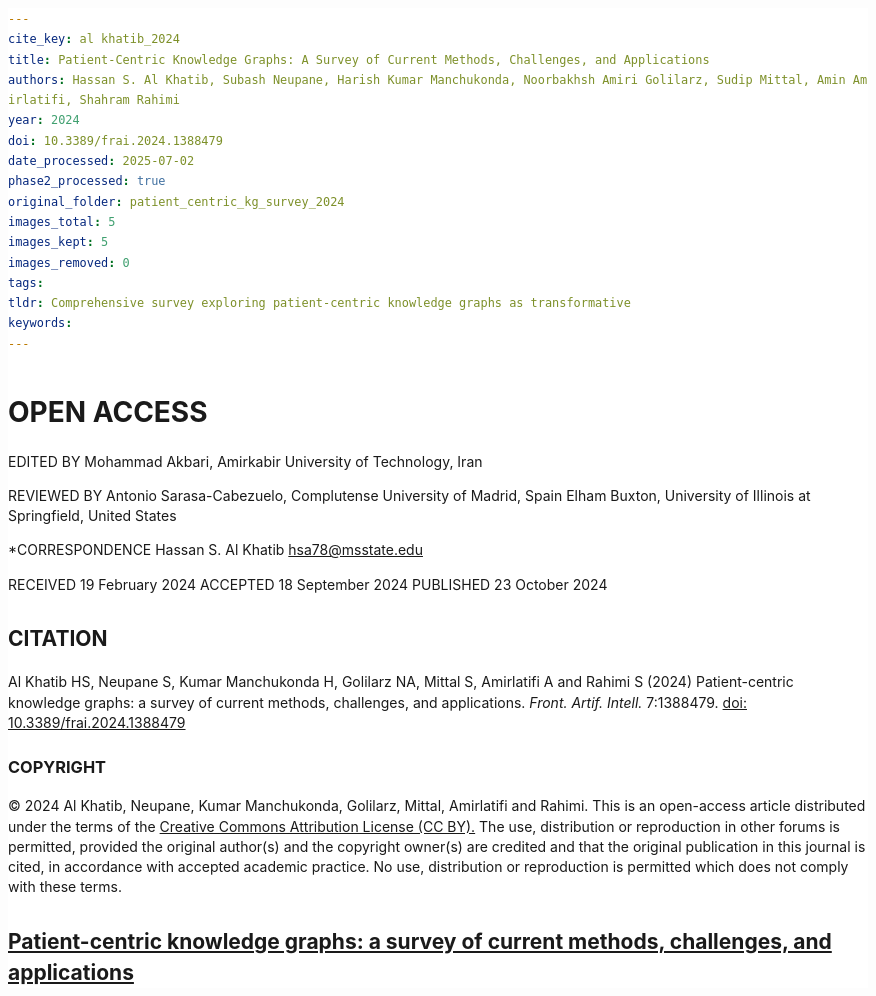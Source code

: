 ```yaml
---
cite_key: al khatib_2024
title: Patient-Centric Knowledge Graphs: A Survey of Current Methods, Challenges, and Applications
authors: Hassan S. Al Khatib, Subash Neupane, Harish Kumar Manchukonda, Noorbakhsh Amiri Golilarz, Sudip Mittal, Amin Amirlatifi, Shahram Rahimi
year: 2024
doi: 10.3389/frai.2024.1388479
date_processed: 2025-07-02
phase2_processed: true
original_folder: patient_centric_kg_survey_2024
images_total: 5
images_kept: 5
images_removed: 0
tags: 
tldr: Comprehensive survey exploring patient-centric knowledge graphs as transformative
keywords: 
---
```


# OPEN ACCESS

EDITED BY Mohammad Akbari, Amirkabir University of Technology, Iran

REVIEWED BY Antonio Sarasa-Cabezuelo, Complutense University of Madrid, Spain Elham Buxton, University of Illinois at Springfield, United States

*CORRESPONDENCE Hassan S. Al Khatib [hsa78@msstate.edu](mailto:hsa78@msstate.edu)

RECEIVED 19 February 2024 ACCEPTED 18 September 2024 PUBLISHED 23 October 2024

## CITATION

Al Khatib HS, Neupane S, Kumar Manchukonda H, Golilarz NA, Mittal S, Amirlatifi A and Rahimi S (2024) Patient-centric knowledge graphs: a survey of current methods, challenges, and applications. *Front. Artif. Intell.* 7:1388479. [doi: 10.3389/frai.2024.1388479](https://doi.org/10.3389/frai.2024.1388479)

### COPYRIGHT

© 2024 Al Khatib, Neupane, Kumar Manchukonda, Golilarz, Mittal, Amirlatifi and Rahimi. This is an open-access article distributed under the terms of the [Creative Commons Attribution License (CC BY).](http://creativecommons.org/licenses/by/4.0/) The use, distribution or reproduction in other forums is permitted, provided the original author(s) and the copyright owner(s) are credited and that the original publication in this journal is cited, in accordance with accepted academic practice. No use, distribution or reproduction is permitted which does not comply with these terms.

## [Patient-centric knowledge graphs: a survey of current methods, challenges, and applications](https://www.frontiersin.org/articles/10.3389/frai.2024.1388479/full)
